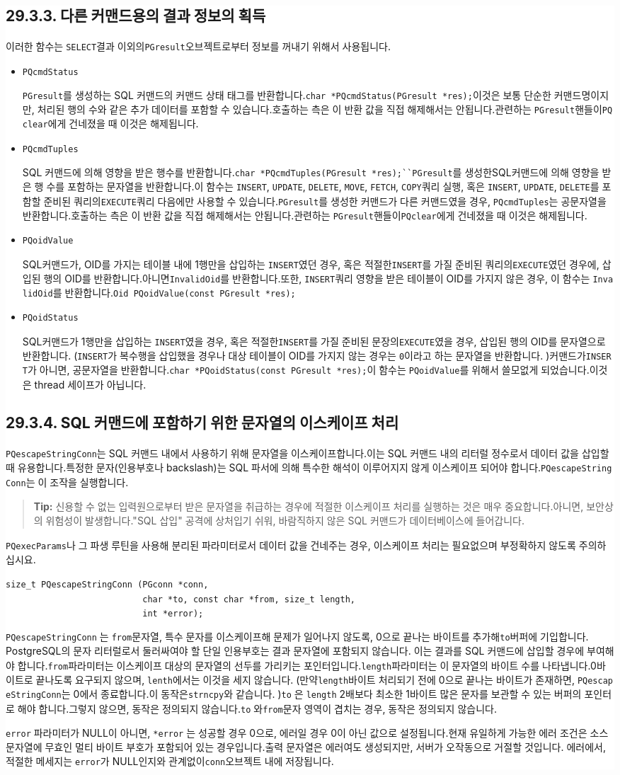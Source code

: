 ## 29.3.3. 다른 커맨드용의 결과 정보의 획득

이러한 함수는 `SELECT`결과 이외의`PGresult`오브젝트로부터 정보를 꺼내기 위해서 사용됩니다.

- `PQcmdStatus`
  
  `PGresult`를 생성하는 SQL 커맨드의 커맨드 상태 태그를 반환합니다.`char *PQcmdStatus(PGresult *res);`이것은 보통 단순한 커맨드명이지만, 처리된 행의 수와 같은 추가 데이터를 포함할 수 있습니다.호출하는 측은 이 반환 값을 직접 해제해서는 안됩니다.관련하는 `PGresult`핸들이`PQclear`에게 건네졌을 때 이것은 해제됩니다.

- `PQcmdTuples`
  
  SQL 커맨드에 의해 영향을 받은 행수를 반환합니다.`char *PQcmdTuples(PGresult *res);``PGresult`를 생성한SQL커맨드에 의해 영향을 받은 행 수를 포함하는 문자열을 반환합니다.이 함수는 `INSERT`, `UPDATE`, `DELETE`, `MOVE`, `FETCH`, `COPY`쿼리 실행, 혹은 `INSERT`, `UPDATE`, `DELETE`를 포함할 준비된 쿼리의`EXECUTE`쿼리 다음에만 사용할 수 있습니다.`PGresult`를 생성한 커맨드가 다른 커맨드였을 경우, `PQcmdTuples`는 공문자열을 반환합니다.호출하는 측은 이 반환 값을 직접 해제해서는 안됩니다.관련하는 `PGresult`핸들이`PQclear`에게 건네졌을 때 이것은 해제됩니다.

- `PQoidValue`
  
  SQL커맨드가, OID를 가지는 테이블 내에 1행만을 삽입하는 `INSERT`였던 경우, 혹은 적절한`INSERT`를 가질 준비된 쿼리의`EXECUTE`였던 경우에, 삽입된 행의 OID를 반환합니다.아니면`InvalidOid`를 반환합니다.또한, `INSERT`쿼리 영향을 받은 테이블이 OID를 가지지 않은 경우, 이 함수는 `InvalidOid`를 반환합니다.`Oid PQoidValue(const PGresult *res);`

- `PQoidStatus`
  
  SQL커맨드가 1행만을 삽입하는 `INSERT`였을 경우, 혹은 적절한`INSERT`를 가질 준비된 문장의`EXECUTE`였을 경우, 삽입된 행의 OID를 문자열으로 반환합니다. (`INSERT`가 복수행을 삽입했을 경우나 대상 테이블이 OID를 가지지 않는 경우는 `0`이라고 하는 문자열을 반환합니다. )커맨드가`INSERT`가 아니면, 공문자열을 반환합니다.`char *PQoidStatus(const PGresult *res);`이 함수는 `PQoidValue`를 위해서 쓸모없게 되었습니다.이것은 thread 세이프가 아닙니다.

## 29.3.4. SQL 커맨드에 포함하기 위한 문자열의 이스케이프 처리

`PQescapeStringConn`는 SQL 커맨드 내에서 사용하기 위해 문자열을 이스케이프합니다.이는 SQL 커맨드 내의 리터럴 정수로서 데이터 값을 삽입할 때 유용합니다.특정한 문자(인용부호나 backslash)는 SQL 파서에 의해 특수한 해석이 이루어지지 않게 이스케이프 되어야 합니다.`PQescapeStringConn`는 이 조작을 실행합니다.

> **Tip:** 신용할 수 없는 입력원으로부터 받은 문자열을 취급하는 경우에 적절한 이스케이프 처리를 실행하는 것은 매우 중요합니다.아니면, 보안상의 위험성이 발생합니다."SQL 삽입" 공격에 상처입기 쉬워, 바람직하지 않은 SQL 커맨드가 데이터베이스에 들어갑니다.

`PQexecParams`나 그 파생 루틴을 사용해 분리된 파라미터로서 데이터 값을 건네주는 경우, 이스케이프 처리는 필요없으며 부정확하지 않도록 주의하십시요.

```
size_t PQescapeStringConn (PGconn *conn,
                           char *to, const char *from, size_t length,
                           int *error);
```

`PQescapeStringConn` 는 `from`문자열, 특수 문자를 이스케이프해 문제가 일어나지 않도록, 0으로 끝나는 바이트를 추가해`to`버퍼에 기입합니다. PostgreSQL의 문자 리터럴로서 둘러싸여야 할 단일 인용부호는 결과 문자열에 포함되지 않습니다. 이는 결과를 SQL 커맨드에 삽입할 경우에 부여해야 합니다.`from`파라미터는 이스케이프 대상의 문자열의 선두를 가리키는 포인터입니다.`length`파라미터는 이 문자열의 바이트 수를 나타냅니다.0바이트로 끝나도록 요구되지 않으며, `lenth`에서는 이것을 세지 않습니다. (만약`length`바이트 처리되기 전에 0으로 끝나는 바이트가 존재하면, `PQescapeStringConn`는 0에서 종료합니다.이 동작은`strncpy`와 같습니다. )`to` 은 `length` 2배보다 최소한 1바이트 많은 문자를 보관할 수 있는 버퍼의 포인터로 해야 합니다.그렇지 않으면, 동작은 정의되지 않습니다.`to` 와`from`문자 영역이 겹치는 경우, 동작은 정의되지 않습니다.

`error` 파라미터가 NULL이 아니면, `*error` 는 성공할 경우 0으로, 에러일 경우 0이 아닌 값으로 설정됩니다.현재 유일하게 가능한 에러 조건은 소스 문자열에 무효인 멀티 바이트 부호가 포함되어 있는 경우입니다.출력 문자열은 에러여도 생성되지만, 서버가 오작동으로 거절할 것입니다. 에러에서, 적절한 메세지는 `error`가 NULL인지와 관계없이`conn`오브젝트 내에 저장됩니다.

